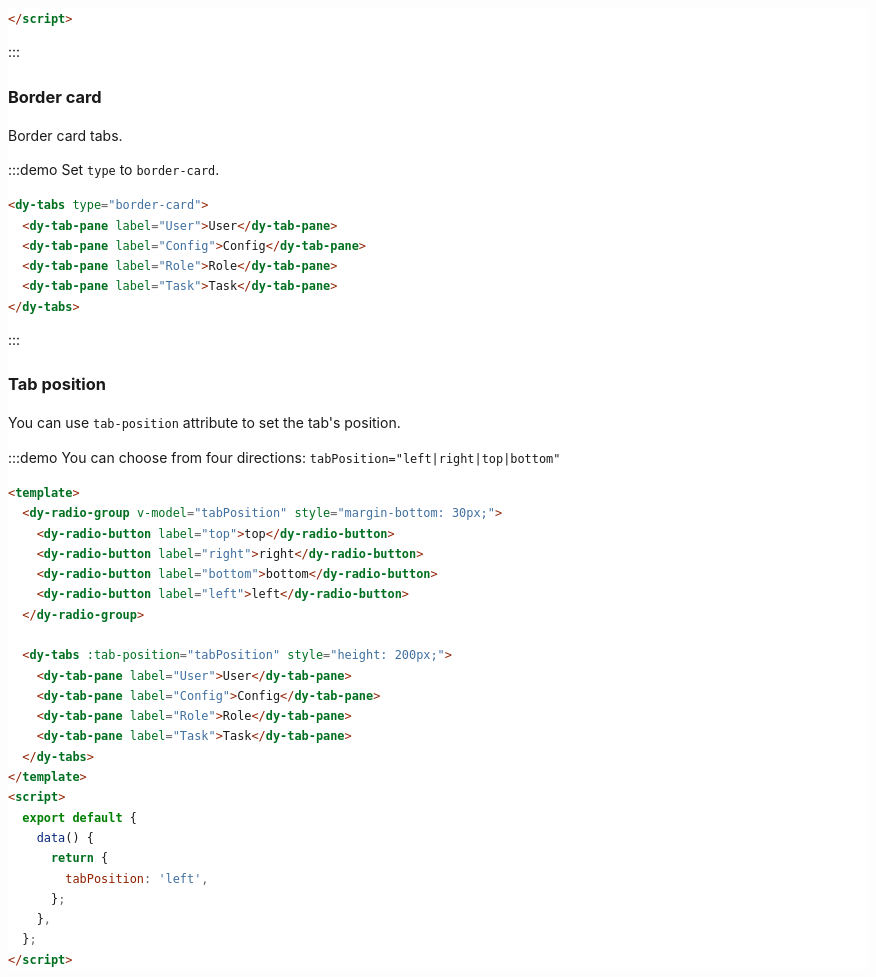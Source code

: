 ```html
</script>
```

:::

### Border card

Border card tabs.

:::demo Set `type` to `border-card`.

```html
<dy-tabs type="border-card">
  <dy-tab-pane label="User">User</dy-tab-pane>
  <dy-tab-pane label="Config">Config</dy-tab-pane>
  <dy-tab-pane label="Role">Role</dy-tab-pane>
  <dy-tab-pane label="Task">Task</dy-tab-pane>
</dy-tabs>
```

:::

### Tab position

You can use `tab-position` attribute to set the tab's position.

:::demo You can choose from four directions: `tabPosition="left|right|top|bottom"`

```html
<template>
  <dy-radio-group v-model="tabPosition" style="margin-bottom: 30px;">
    <dy-radio-button label="top">top</dy-radio-button>
    <dy-radio-button label="right">right</dy-radio-button>
    <dy-radio-button label="bottom">bottom</dy-radio-button>
    <dy-radio-button label="left">left</dy-radio-button>
  </dy-radio-group>

  <dy-tabs :tab-position="tabPosition" style="height: 200px;">
    <dy-tab-pane label="User">User</dy-tab-pane>
    <dy-tab-pane label="Config">Config</dy-tab-pane>
    <dy-tab-pane label="Role">Role</dy-tab-pane>
    <dy-tab-pane label="Task">Task</dy-tab-pane>
  </dy-tabs>
</template>
<script>
  export default {
    data() {
      return {
        tabPosition: 'left',
      };
    },
  };
</script>
```
